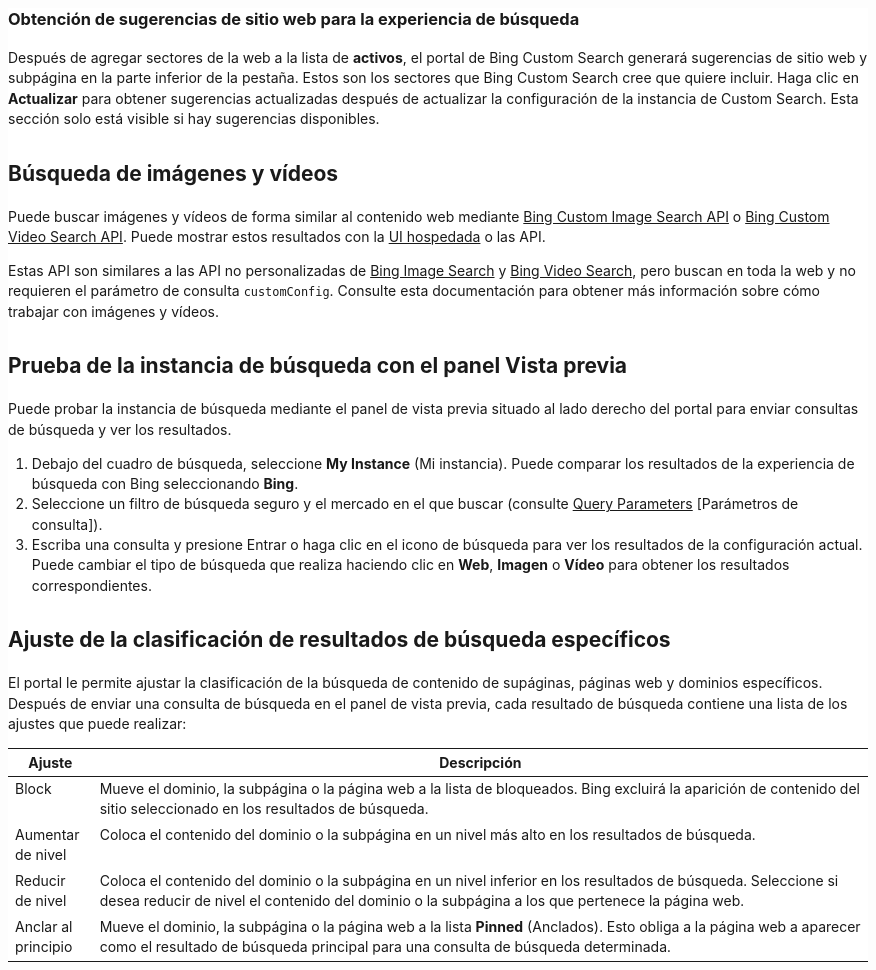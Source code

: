 ### <a name="get-website-suggestions-for-your-search-experience"></a>Obtención de sugerencias de sitio web para la experiencia de búsqueda

Después de agregar sectores de la web a la lista de **activos**, el portal de Bing Custom Search generará sugerencias de sitio web y subpágina en la parte inferior de la pestaña. Estos son los sectores que Bing Custom Search cree que quiere incluir. Haga clic en **Actualizar** para obtener sugerencias actualizadas después de actualizar la configuración de la instancia de Custom Search. Esta sección solo está visible si hay sugerencias disponibles.

## <a name="search-for-images-and-videos"></a>Búsqueda de imágenes y vídeos

Puede buscar imágenes y vídeos de forma similar al contenido web mediante [Bing Custom Image Search API](/rest/api/cognitiveservices-bingsearch/bing-custom-images-api-v7-reference) o [Bing Custom Video Search API](/rest/api/cognitiveservices-bingsearch/bing-custom-videos-api-v7-reference). Puede mostrar estos resultados con la [UI hospedada](hosted-ui.md) o las API. 

Estas API son similares a las API no personalizadas de [Bing Image Search](../Bing-Image-Search/overview.md) y [Bing Video Search](../bing-video-search/overview.md), pero buscan en toda la web y no requieren el parámetro de consulta `customConfig`. Consulte esta documentación para obtener más información sobre cómo trabajar con imágenes y vídeos. 

## <a name="test-your-search-instance-with-the-preview-pane"></a>Prueba de la instancia de búsqueda con el panel Vista previa

Puede probar la instancia de búsqueda mediante el panel de vista previa situado al lado derecho del portal para enviar consultas de búsqueda y ver los resultados. 

1. Debajo del cuadro de búsqueda, seleccione **My Instance** (Mi instancia). Puede comparar los resultados de la experiencia de búsqueda con Bing seleccionando **Bing**. 
2. Seleccione un filtro de búsqueda seguro y el mercado en el que buscar (consulte [Query Parameters](/rest/api/cognitiveservices-bingsearch/bing-custom-search-api-v7-reference#query-parameters) [Parámetros de consulta]).
3. Escriba una consulta y presione Entrar o haga clic en el icono de búsqueda para ver los resultados de la configuración actual. Puede cambiar el tipo de búsqueda que realiza haciendo clic en **Web**, **Imagen** o **Vídeo** para obtener los resultados correspondientes. 

<a name="adjustrank"></a>

## <a name="adjust-the-rank-of-specific-search-results"></a>Ajuste de la clasificación de resultados de búsqueda específicos

El portal le permite ajustar la clasificación de la búsqueda de contenido de supáginas, páginas web y dominios específicos. Después de enviar una consulta de búsqueda en el panel de vista previa, cada resultado de búsqueda contiene una lista de los ajustes que puede realizar:  

| Ajuste | Descripción |
|------------|-------------|
| Block      | Mueve el dominio, la subpágina o la página web a la lista de bloqueados. Bing excluirá la aparición de contenido del sitio seleccionado en los resultados de búsqueda.                    |
| Aumentar de nivel      | Coloca el contenido del dominio o la subpágina en un nivel más alto en los resultados de búsqueda.                                                                                        |
| Reducir de nivel     | Coloca el contenido del dominio o la subpágina en un nivel inferior en los resultados de búsqueda. Seleccione si desea reducir de nivel el contenido del dominio o la subpágina a los que pertenece la página web. |
| Anclar al principio | Mueve el dominio, la subpágina o la página web a la lista **Pinned** (Anclados). Esto obliga a la página web a aparecer como el resultado de búsqueda principal para una consulta de búsqueda determinada.                   |
